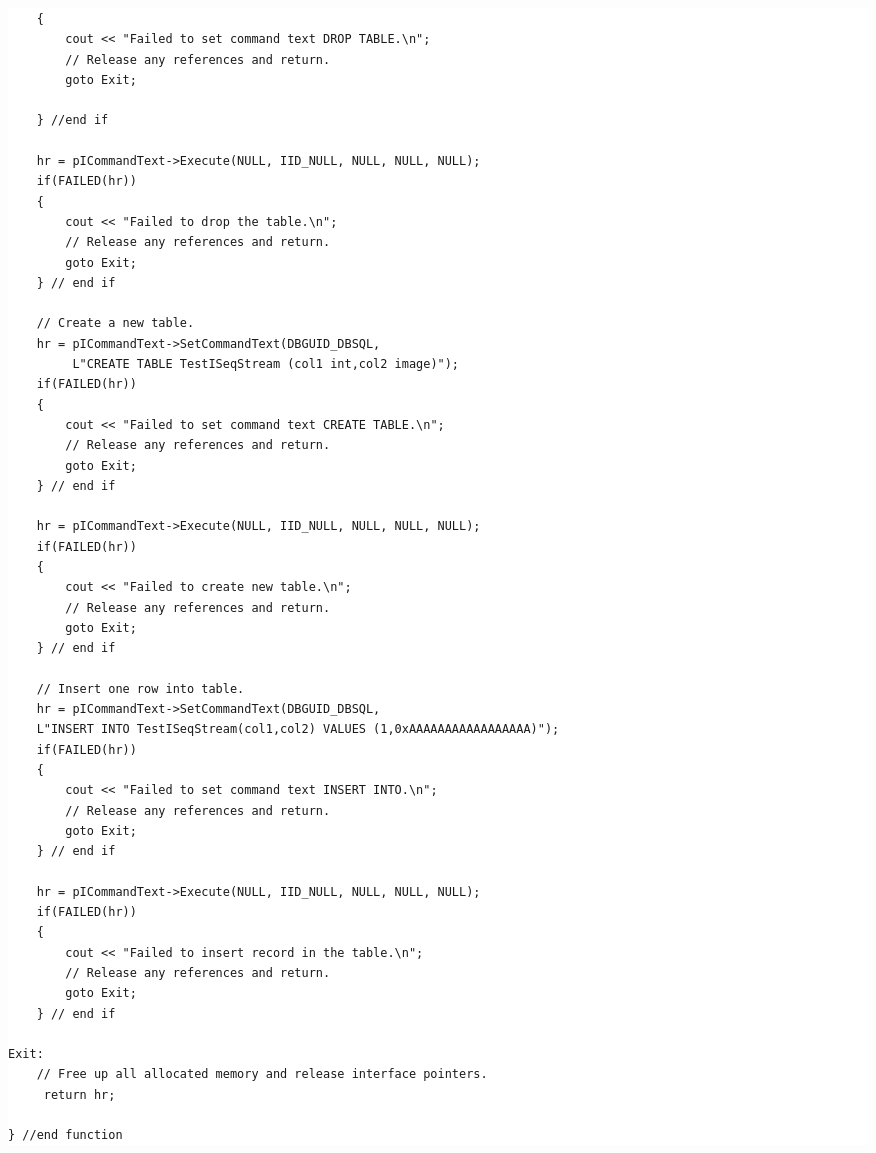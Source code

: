 ```  
    {  
        cout << "Failed to set command text DROP TABLE.\n";  
        // Release any references and return.  
        goto Exit;  
  
    } //end if  
  
    hr = pICommandText->Execute(NULL, IID_NULL, NULL, NULL, NULL);  
    if(FAILED(hr))  
    {  
        cout << "Failed to drop the table.\n";  
        // Release any references and return.  
        goto Exit;  
    } // end if  
  
    // Create a new table.  
    hr = pICommandText->SetCommandText(DBGUID_DBSQL,  
         L"CREATE TABLE TestISeqStream (col1 int,col2 image)");  
    if(FAILED(hr))  
    {  
        cout << "Failed to set command text CREATE TABLE.\n";  
        // Release any references and return.  
        goto Exit;  
    } // end if  
  
    hr = pICommandText->Execute(NULL, IID_NULL, NULL, NULL, NULL);  
    if(FAILED(hr))  
    {  
        cout << "Failed to create new table.\n";  
        // Release any references and return.  
        goto Exit;  
    } // end if  
  
    // Insert one row into table.  
    hr = pICommandText->SetCommandText(DBGUID_DBSQL,  
    L"INSERT INTO TestISeqStream(col1,col2) VALUES (1,0xAAAAAAAAAAAAAAAAA)");  
    if(FAILED(hr))  
    {  
        cout << "Failed to set command text INSERT INTO.\n";  
        // Release any references and return.  
        goto Exit;  
    } // end if  
  
    hr = pICommandText->Execute(NULL, IID_NULL, NULL, NULL, NULL);  
    if(FAILED(hr))  
    {  
        cout << "Failed to insert record in the table.\n";  
        // Release any references and return.  
        goto Exit;  
    } // end if  
  
Exit:  
    // Free up all allocated memory and release interface pointers.  
     return hr;  
  
} //end function  
```  
  